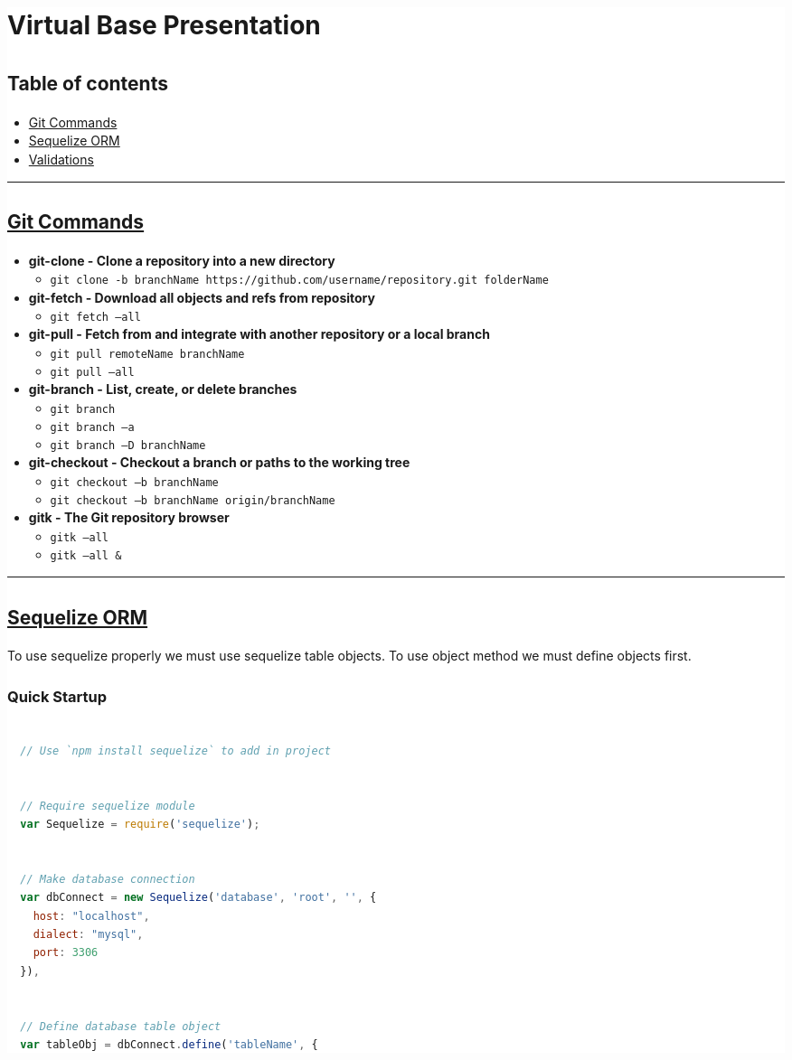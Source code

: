 # Virtual Base Presentation

## Table of contents
- [Git Commands](#git-commands)
- [Sequelize ORM](#sequelize-orm)
- [Validations](#validations)


<hr>


## [Git Commands](http://git-scm.com/docs)

- **git-clone - Clone a repository into a new directory**
  - `git clone -b branchName https://github.com/username/repository.git folderName`
- **git-fetch - Download all objects and refs from repository**
  - `git fetch –all`
- **git-pull - Fetch from and integrate with another repository or a local branch**
  - `git pull remoteName branchName`
  - `git pull –all`
- **git-branch - List, create, or delete branches**
  - `git branch`
  - `git branch –a`
  - `git branch –D branchName`
- **git-checkout - Checkout a branch or paths to the working tree**
  - `git checkout –b branchName`
  - `git checkout –b branchName origin/branchName`
- **gitk - The Git repository browser**
  - `gitk –all`
  - `gitk –all &`


<hr>


## [Sequelize ORM](http://docs.sequelizejs.com/en/latest/)


To use sequelize properly we must use sequelize table objects. To use object method we must define objects first.


### Quick Startup



```javascript

  // Use `npm install sequelize` to add in project


  // Require sequelize module
  var Sequelize = require('sequelize');


  // Make database connection
  var dbConnect = new Sequelize('database', 'root', '', {
    host: "localhost",
    dialect: "mysql",
    port: 3306
  }),


  // Define database table object
  var tableObj = dbConnect.define('tableName', {

```